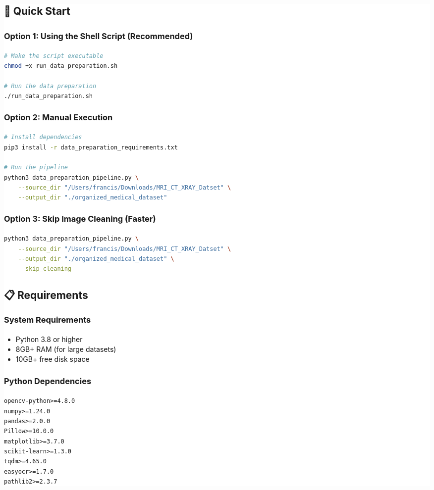 ## 🚀 Quick Start

### **Option 1: Using the Shell Script (Recommended)**

```bash
# Make the script executable
chmod +x run_data_preparation.sh

# Run the data preparation
./run_data_preparation.sh
```

### **Option 2: Manual Execution**

```bash
# Install dependencies
pip3 install -r data_preparation_requirements.txt

# Run the pipeline
python3 data_preparation_pipeline.py \
    --source_dir "/Users/francis/Downloads/MRI_CT_XRAY_Datset" \
    --output_dir "./organized_medical_dataset"
```

### **Option 3: Skip Image Cleaning (Faster)**

```bash
python3 data_preparation_pipeline.py \
    --source_dir "/Users/francis/Downloads/MRI_CT_XRAY_Datset" \
    --output_dir "./organized_medical_dataset" \
    --skip_cleaning
```

## 📋 Requirements

### **System Requirements**
- Python 3.8 or higher
- 8GB+ RAM (for large datasets)
- 10GB+ free disk space

### **Python Dependencies**
```
opencv-python>=4.8.0
numpy>=1.24.0
pandas>=2.0.0
Pillow>=10.0.0
matplotlib>=3.7.0
scikit-learn>=1.3.0
tqdm>=4.65.0
easyocr>=1.7.0
pathlib2>=2.3.7
```
